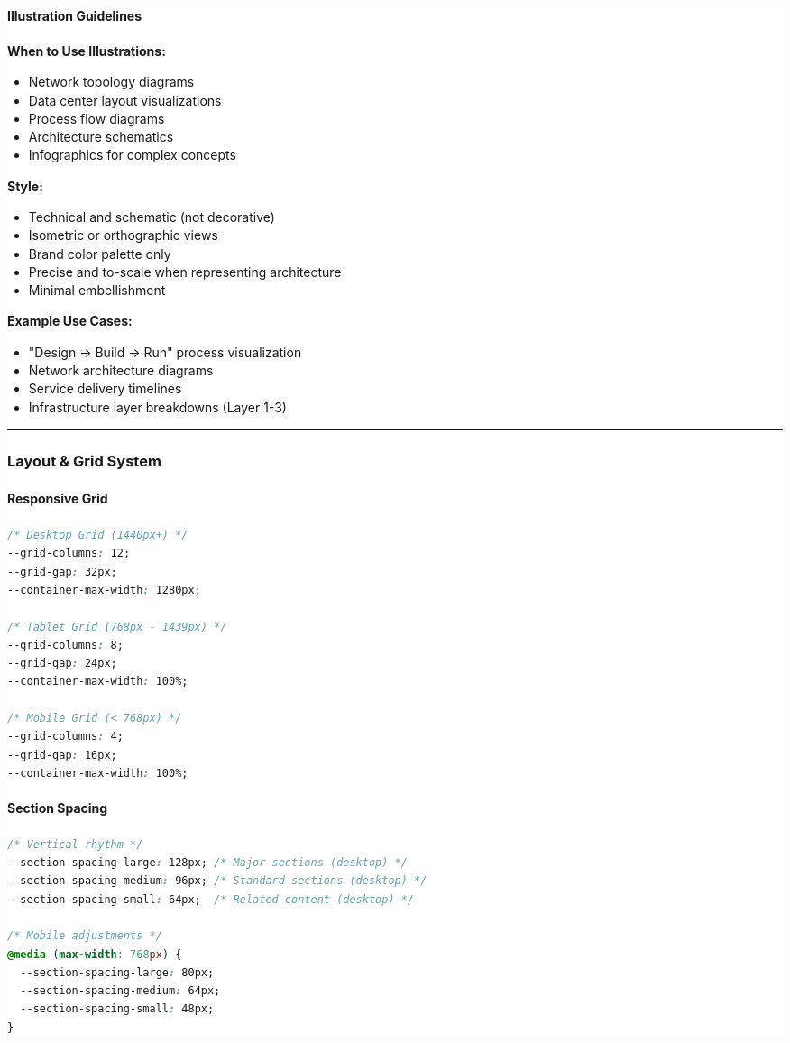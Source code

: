 #### Illustration Guidelines

**When to Use Illustrations:**
- Network topology diagrams
- Data center layout visualizations
- Process flow diagrams
- Architecture schematics
- Infographics for complex concepts

**Style:**
- Technical and schematic (not decorative)
- Isometric or orthographic views
- Brand color palette only
- Precise and to-scale when representing architecture
- Minimal embellishment

**Example Use Cases:**
- "Design → Build → Run" process visualization
- Network architecture diagrams
- Service delivery timelines
- Infrastructure layer breakdowns (Layer 1-3)

---

### Layout & Grid System

#### Responsive Grid

```css
/* Desktop Grid (1440px+) */
--grid-columns: 12;
--grid-gap: 32px;
--container-max-width: 1280px;

/* Tablet Grid (768px - 1439px) */
--grid-columns: 8;
--grid-gap: 24px;
--container-max-width: 100%;

/* Mobile Grid (< 768px) */
--grid-columns: 4;
--grid-gap: 16px;
--container-max-width: 100%;
```

#### Section Spacing

```css
/* Vertical rhythm */
--section-spacing-large: 128px; /* Major sections (desktop) */
--section-spacing-medium: 96px; /* Standard sections (desktop) */
--section-spacing-small: 64px;  /* Related content (desktop) */

/* Mobile adjustments */
@media (max-width: 768px) {
  --section-spacing-large: 80px;
  --section-spacing-medium: 64px;
  --section-spacing-small: 48px;
}
```
